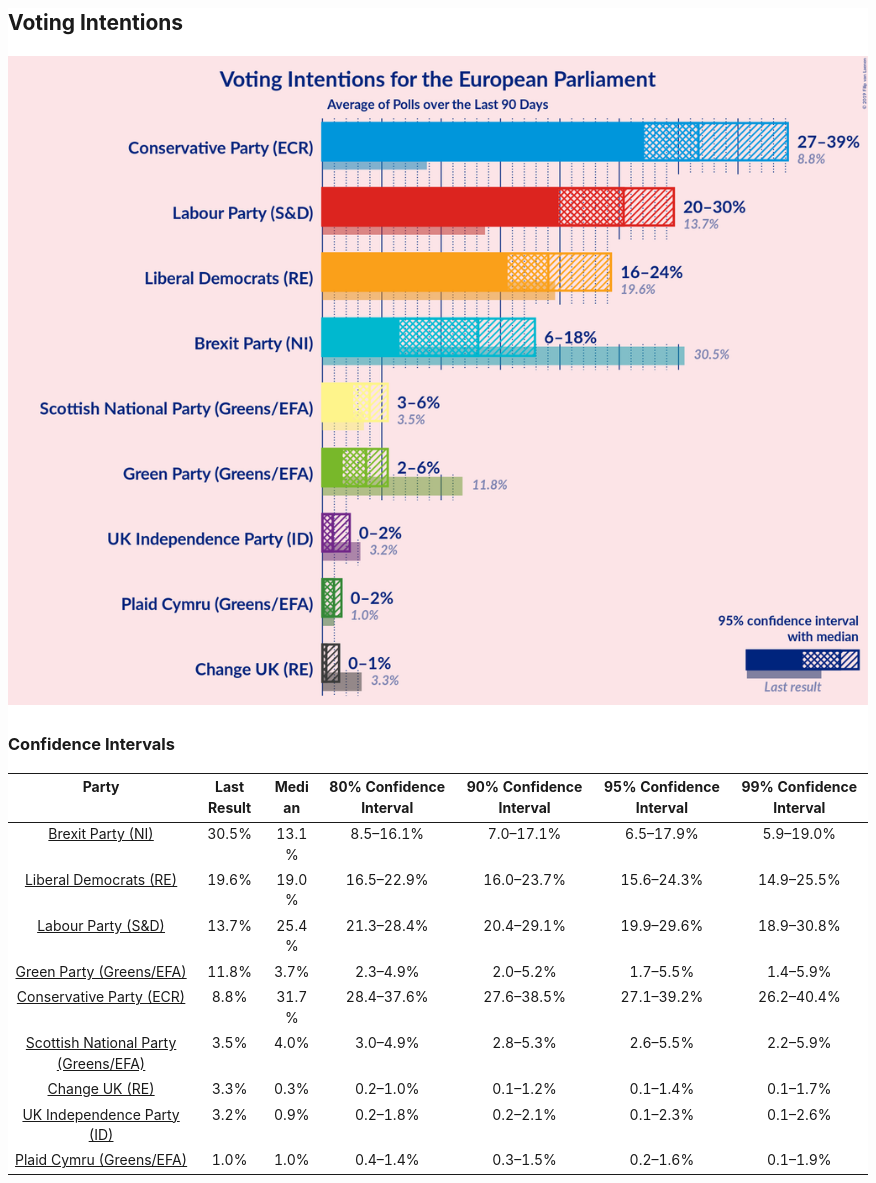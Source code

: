 ## Voting Intentions

![Graph with voting intentions not yet produced](average-2019-10-31.png "Voting Intentions")

### Confidence Intervals

| Party | Last Result | Median | 80% Confidence Interval | 90% Confidence Interval | 95% Confidence Interval | 99% Confidence Interval |
|:-----:|:-----------:|:------:|:-----------------------:|:-----------------------:|:-----------------------:|:-----------------------:|
| <a href="#brexit-party-(ni)">Brexit Party (NI)</a> | 30.5% | 13.1% | 8.5–16.1% |7.0–17.1% | 6.5–17.9% | 5.9–19.0% |
| <a href="#liberal-democrats-(re)">Liberal Democrats (RE)</a> | 19.6% | 19.0% | 16.5–22.9% |16.0–23.7% | 15.6–24.3% | 14.9–25.5% |
| <a href="#labour-party-(s&d)">Labour Party (S&D)</a> | 13.7% | 25.4% | 21.3–28.4% |20.4–29.1% | 19.9–29.6% | 18.9–30.8% |
| <a href="#green-party-(greens/efa)">Green Party (Greens/EFA)</a> | 11.8% | 3.7% | 2.3–4.9% |2.0–5.2% | 1.7–5.5% | 1.4–5.9% |
| <a href="#conservative-party-(ecr)">Conservative Party (ECR)</a> | 8.8% | 31.7% | 28.4–37.6% |27.6–38.5% | 27.1–39.2% | 26.2–40.4% |
| <a href="#scottish-national-party-(greens/efa)">Scottish National Party (Greens/EFA)</a> | 3.5% | 4.0% | 3.0–4.9% |2.8–5.3% | 2.6–5.5% | 2.2–5.9% |
| <a href="#change-uk-(re)">Change UK (RE)</a> | 3.3% | 0.3% | 0.2–1.0% |0.1–1.2% | 0.1–1.4% | 0.1–1.7% |
| <a href="#uk-independence-party-(id)">UK Independence Party (ID)</a> | 3.2% | 0.9% | 0.2–1.8% |0.2–2.1% | 0.1–2.3% | 0.1–2.6% |
| <a href="#plaid-cymru-(greens/efa)">Plaid Cymru (Greens/EFA)</a> | 1.0% | 1.0% | 0.4–1.4% |0.3–1.5% | 0.2–1.6% | 0.1–1.9% |

